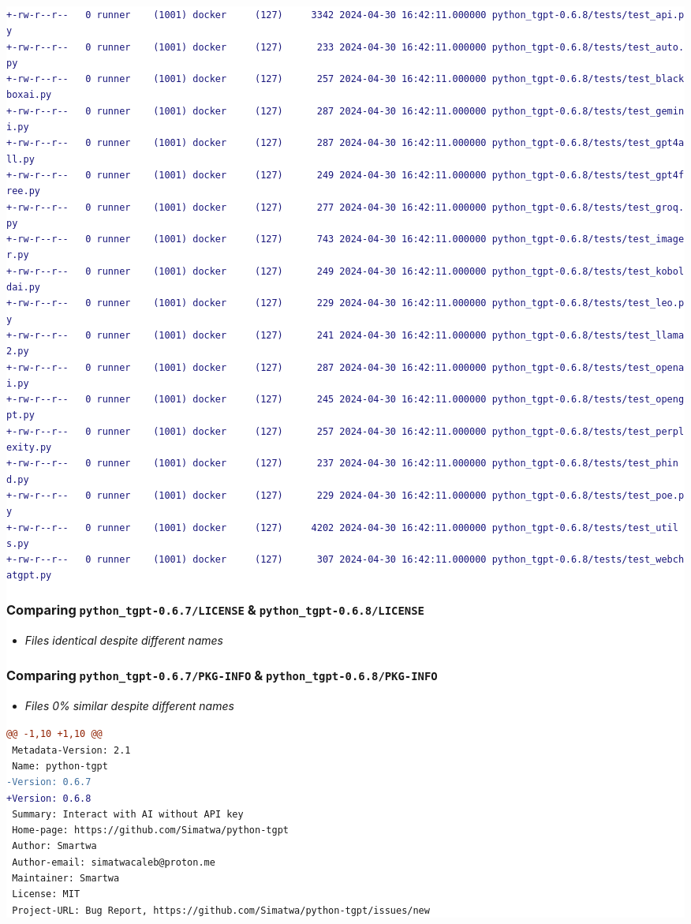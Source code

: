 ```diff
+-rw-r--r--   0 runner    (1001) docker     (127)     3342 2024-04-30 16:42:11.000000 python_tgpt-0.6.8/tests/test_api.py
+-rw-r--r--   0 runner    (1001) docker     (127)      233 2024-04-30 16:42:11.000000 python_tgpt-0.6.8/tests/test_auto.py
+-rw-r--r--   0 runner    (1001) docker     (127)      257 2024-04-30 16:42:11.000000 python_tgpt-0.6.8/tests/test_blackboxai.py
+-rw-r--r--   0 runner    (1001) docker     (127)      287 2024-04-30 16:42:11.000000 python_tgpt-0.6.8/tests/test_gemini.py
+-rw-r--r--   0 runner    (1001) docker     (127)      287 2024-04-30 16:42:11.000000 python_tgpt-0.6.8/tests/test_gpt4all.py
+-rw-r--r--   0 runner    (1001) docker     (127)      249 2024-04-30 16:42:11.000000 python_tgpt-0.6.8/tests/test_gpt4free.py
+-rw-r--r--   0 runner    (1001) docker     (127)      277 2024-04-30 16:42:11.000000 python_tgpt-0.6.8/tests/test_groq.py
+-rw-r--r--   0 runner    (1001) docker     (127)      743 2024-04-30 16:42:11.000000 python_tgpt-0.6.8/tests/test_imager.py
+-rw-r--r--   0 runner    (1001) docker     (127)      249 2024-04-30 16:42:11.000000 python_tgpt-0.6.8/tests/test_koboldai.py
+-rw-r--r--   0 runner    (1001) docker     (127)      229 2024-04-30 16:42:11.000000 python_tgpt-0.6.8/tests/test_leo.py
+-rw-r--r--   0 runner    (1001) docker     (127)      241 2024-04-30 16:42:11.000000 python_tgpt-0.6.8/tests/test_llama2.py
+-rw-r--r--   0 runner    (1001) docker     (127)      287 2024-04-30 16:42:11.000000 python_tgpt-0.6.8/tests/test_openai.py
+-rw-r--r--   0 runner    (1001) docker     (127)      245 2024-04-30 16:42:11.000000 python_tgpt-0.6.8/tests/test_opengpt.py
+-rw-r--r--   0 runner    (1001) docker     (127)      257 2024-04-30 16:42:11.000000 python_tgpt-0.6.8/tests/test_perplexity.py
+-rw-r--r--   0 runner    (1001) docker     (127)      237 2024-04-30 16:42:11.000000 python_tgpt-0.6.8/tests/test_phind.py
+-rw-r--r--   0 runner    (1001) docker     (127)      229 2024-04-30 16:42:11.000000 python_tgpt-0.6.8/tests/test_poe.py
+-rw-r--r--   0 runner    (1001) docker     (127)     4202 2024-04-30 16:42:11.000000 python_tgpt-0.6.8/tests/test_utils.py
+-rw-r--r--   0 runner    (1001) docker     (127)      307 2024-04-30 16:42:11.000000 python_tgpt-0.6.8/tests/test_webchatgpt.py
```

### Comparing `python_tgpt-0.6.7/LICENSE` & `python_tgpt-0.6.8/LICENSE`

 * *Files identical despite different names*

### Comparing `python_tgpt-0.6.7/PKG-INFO` & `python_tgpt-0.6.8/PKG-INFO`

 * *Files 0% similar despite different names*

```diff
@@ -1,10 +1,10 @@
 Metadata-Version: 2.1
 Name: python-tgpt
-Version: 0.6.7
+Version: 0.6.8
 Summary: Interact with AI without API key
 Home-page: https://github.com/Simatwa/python-tgpt
 Author: Smartwa
 Author-email: simatwacaleb@proton.me
 Maintainer: Smartwa
 License: MIT
 Project-URL: Bug Report, https://github.com/Simatwa/python-tgpt/issues/new
```
